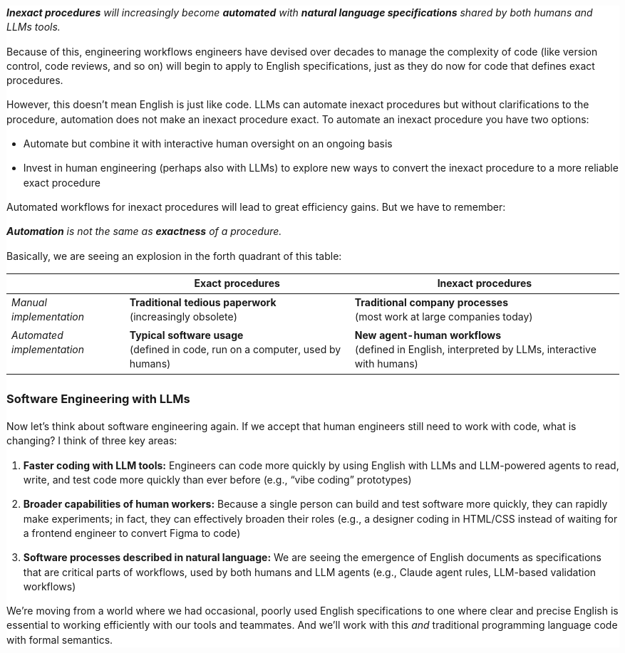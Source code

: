 ***Inexact procedures** will increasingly become **automated** with **natural language
specifications** shared by both humans and LLMs tools.*

</div>

Because of this, engineering workflows engineers have devised over decades to manage the
complexity of code (like version control, code reviews, and so on) will begin to apply
to English specifications, just as they do now for code that defines exact procedures.

However, this doesn’t mean English is just like code.
LLMs can automate inexact procedures but without clarifications to the procedure,
automation does not make an inexact procedure exact.
To automate an inexact procedure you have two options:

- Automate but combine it with interactive human oversight on an ongoing basis

- Invest in human engineering (perhaps also with LLMs) to explore new ways to convert
  the inexact procedure to a more reliable exact procedure

Automated workflows for inexact procedures will lead to great efficiency gains.
But we have to remember:

<div class="boxed-text">

***Automation** is not the same as **exactness** of a procedure.*

</div>

Basically, we are seeing an explosion in the forth quadrant of this table:

|  | Exact procedures | Inexact procedures |
| --- | --- | --- |
| *Manual implementation* | **Traditional tedious paperwork**<br>(increasingly obsolete) | **Traditional company processes**<br>(most work at large companies today) |
| *Automated implementation* | **Typical software usage**<br>(defined in code, run on a computer, used by humans) | **New agent-human workflows**<br>(defined in English, interpreted by LLMs, interactive with humans) |

### Software Engineering with LLMs

Now let’s think about software engineering again.
If we accept that human engineers still need to work with code, what is changing?
I think of three key areas:

1. **Faster coding with LLM tools:** Engineers can code more quickly by using English
   with LLMs and LLM-powered agents to read, write, and test code more quickly than ever
   before (e.g., “vibe coding” prototypes)

2. **Broader capabilities of human workers:** Because a single person can build and test
   software more quickly, they can rapidly make experiments; in fact, they can
   effectively broaden their roles (e.g., a designer coding in HTML/CSS instead of
   waiting for a frontend engineer to convert Figma to code)

3. **Software processes described in natural language:** We are seeing the emergence of
   English documents as specifications that are critical parts of workflows, used by
   both humans and LLM agents (e.g., Claude agent rules, LLM-based validation workflows)

We’re moving from a world where we had occasional, poorly used English specifications to
one where clear and precise English is essential to working efficiently with our tools
and teammates. And we’ll work with this *and* traditional programming language code with
formal semantics.
